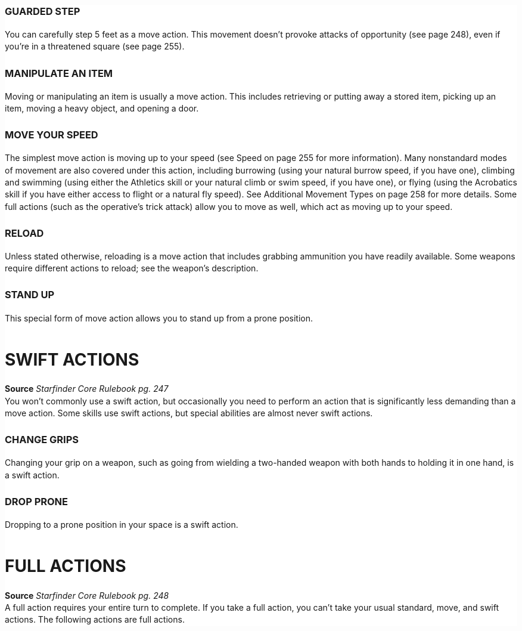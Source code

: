 ### GUARDED STEP

You can carefully step 5 feet as a move action. This movement doesn’t provoke attacks of opportunity (see page 248), even if you’re in a threatened square (see page 255).

### MANIPULATE AN ITEM

Moving or manipulating an item is usually a move action. This includes retrieving or putting away a stored item, picking up an item, moving a heavy object, and opening a door.

### MOVE YOUR SPEED

The simplest move action is moving up to your speed (see Speed on page 255 for more information). Many nonstandard modes of movement are also covered under this action, including burrowing (using your natural burrow speed, if you have one), climbing and swimming (using either the Athletics skill or your natural climb or swim speed, if you have one), or flying (using the Acrobatics skill if you have either access to flight or a natural fly speed). See Additional Movement Types on page 258 for more details. Some full actions (such as the operative’s trick attack) allow you to move as well, which act as moving up to your speed.

### RELOAD

Unless stated otherwise, reloading is a move action that includes grabbing ammunition you have readily available. Some weapons require different actions to reload; see the weapon’s description.

### STAND UP

This special form of move action allows you to stand up from a prone position.  

# SWIFT ACTIONS

**Source** _Starfinder Core Rulebook pg. 247_  
You won’t commonly use a swift action, but occasionally you need to perform an action that is significantly less demanding than a move action. Some skills use swift actions, but special abilities are almost never swift actions.

### CHANGE GRIPS

Changing your grip on a weapon, such as going from wielding a two-handed weapon with both hands to holding it in one hand, is a swift action.

### DROP PRONE

Dropping to a prone position in your space is a swift action.  

# FULL ACTIONS

**Source** _Starfinder Core Rulebook pg. 248_  
A full action requires your entire turn to complete. If you take a full action, you can’t take your usual standard, move, and swift actions. The following actions are full actions.
